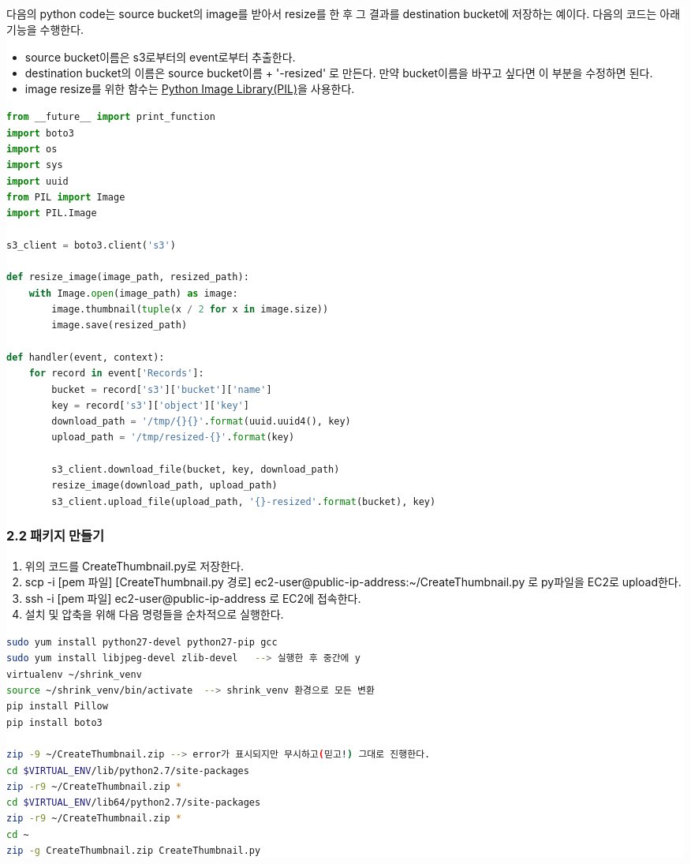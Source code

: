 다음의 python code는 source bucket의 image를 받아서 resize를 한 후 그 결과를 destination bucket에 저장하는 예이다. 다음의 코드는 아래 기능을 수행한다. 

- source bucket이름은 s3로부터의 event로부터 추출한다. 
- destination bucket의 이름은 source bucket이름 + '-resized' 로 만든다. 만약 bucket이름을 바꾸고 싶다면 이 부분을 수정하면 된다. 
- image resize를 위한 함수는 [Python Image Library(PIL)](http://effbot.org/imagingbook/introduction.htm)을 사용한다. 

```python
from __future__ import print_function
import boto3
import os
import sys
import uuid
from PIL import Image
import PIL.Image
     
s3_client = boto3.client('s3')
     
def resize_image(image_path, resized_path):
    with Image.open(image_path) as image:
        image.thumbnail(tuple(x / 2 for x in image.size))
        image.save(resized_path)
     
def handler(event, context):
    for record in event['Records']:
        bucket = record['s3']['bucket']['name']
        key = record['s3']['object']['key'] 
        download_path = '/tmp/{}{}'.format(uuid.uuid4(), key)
        upload_path = '/tmp/resized-{}'.format(key)
        
        s3_client.download_file(bucket, key, download_path)
        resize_image(download_path, upload_path)
        s3_client.upload_file(upload_path, '{}-resized'.format(bucket), key)
```

### 2.2 패키지 만들기 

1. 위의 코드를 CreateThumbnail.py로 저장한다. 
2. scp -i [pem 파일] [CreateThumbnail.py 경로] ec2-user@public-ip-address:~/CreateThumbnail.py 로 py파일을 EC2로 upload한다. 
3. ssh -i [pem 파일] ec2-user@public-ip-address 로 EC2에 접속한다. 
4. 설치 및 압축을 위해 다음 명령들을 순차적으로 실행한다. 

```bash
sudo yum install python27-devel python27-pip gcc
sudo yum install libjpeg-devel zlib-devel   --> 실행한 후 중간에 y
virtualenv ~/shrink_venv
source ~/shrink_venv/bin/activate  --> shrink_venv 환경으로 모든 변환
pip install Pillow
pip install boto3

zip -9 ~/CreateThumbnail.zip --> error가 표시되지만 무시하고(믿고!) 그대로 진행한다. 
cd $VIRTUAL_ENV/lib/python2.7/site-packages
zip -r9 ~/CreateThumbnail.zip *
cd $VIRTUAL_ENV/lib64/python2.7/site-packages
zip -r9 ~/CreateThumbnail.zip *
cd ~
zip -g CreateThumbnail.zip CreateThumbnail.py
```
